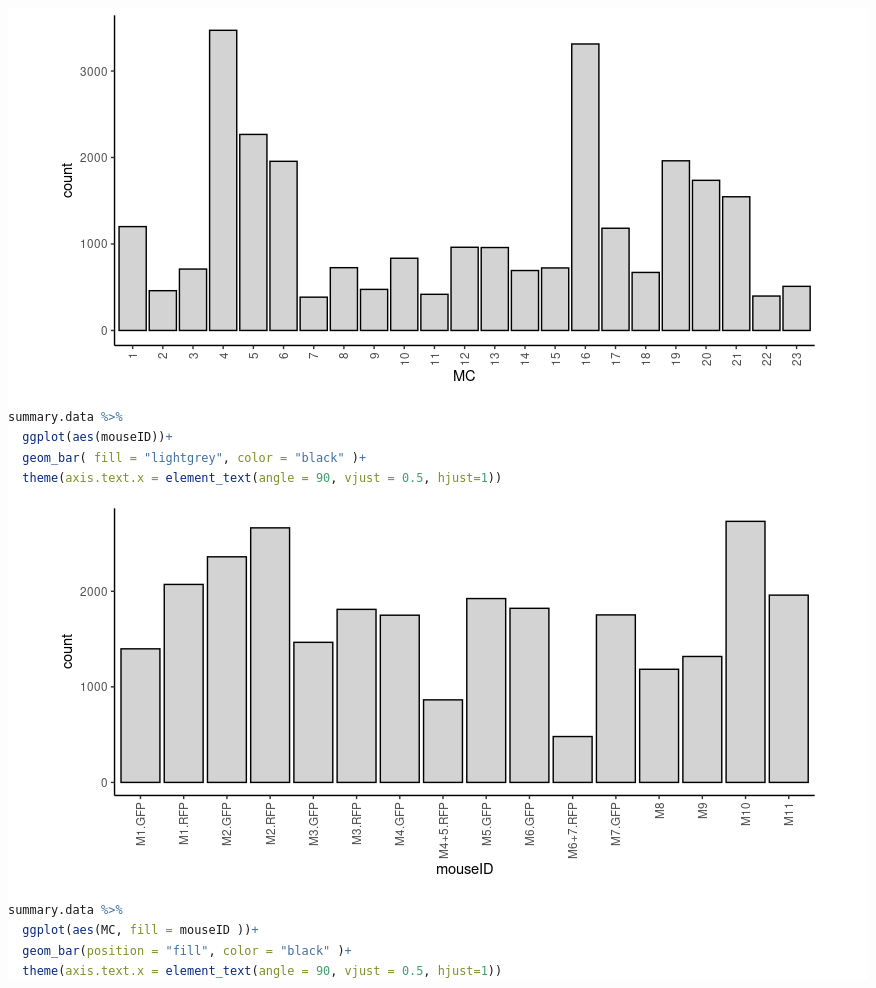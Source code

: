 <img src="1-modified_vs_unmodified_files/figure-gfm/exp_summary-1.png" style="display: block; margin: auto;" />

``` r
summary.data %>% 
  ggplot(aes(mouseID))+
  geom_bar( fill = "lightgrey", color = "black" )+
  theme(axis.text.x = element_text(angle = 90, vjust = 0.5, hjust=1))
```

<img src="1-modified_vs_unmodified_files/figure-gfm/exp_summary-2.png" style="display: block; margin: auto;" />

``` r
summary.data %>% 
  ggplot(aes(MC, fill = mouseID ))+
  geom_bar(position = "fill", color = "black" )+
  theme(axis.text.x = element_text(angle = 90, vjust = 0.5, hjust=1))
```
